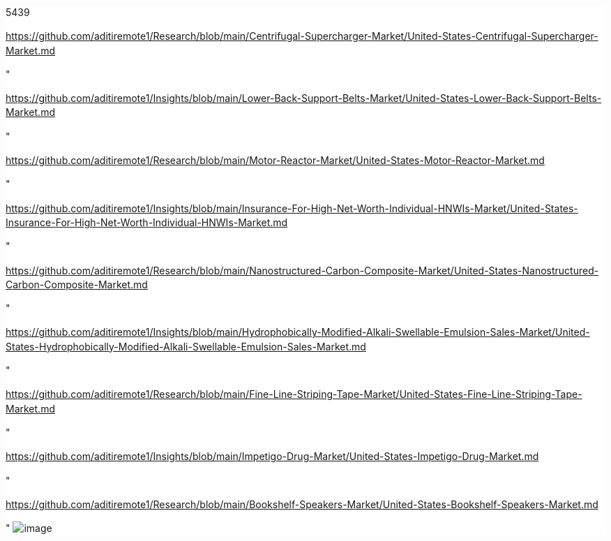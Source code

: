 5439</p><p><a href="https://github.com/aditiremote1/Research/blob/main/Centrifugal-Supercharger-Market/United-States-Centrifugal-Supercharger-Market.md">https://github.com/aditiremote1/Research/blob/main/Centrifugal-Supercharger-Market/United-States-Centrifugal-Supercharger-Market.md</a></p>"<p><a href="https://github.com/aditiremote1/Insights/blob/main/Lower-Back-Support-Belts-Market/United-States-Lower-Back-Support-Belts-Market.md">https://github.com/aditiremote1/Insights/blob/main/Lower-Back-Support-Belts-Market/United-States-Lower-Back-Support-Belts-Market.md</a></p>"<p><a href="https://github.com/aditiremote1/Research/blob/main/Motor-Reactor-Market/United-States-Motor-Reactor-Market.md">https://github.com/aditiremote1/Research/blob/main/Motor-Reactor-Market/United-States-Motor-Reactor-Market.md</a></p>"<p><a href="https://github.com/aditiremote1/Insights/blob/main/Insurance-For-High-Net-Worth-Individual-HNWIs-Market/United-States-Insurance-For-High-Net-Worth-Individual-HNWIs-Market.md">https://github.com/aditiremote1/Insights/blob/main/Insurance-For-High-Net-Worth-Individual-HNWIs-Market/United-States-Insurance-For-High-Net-Worth-Individual-HNWIs-Market.md</a></p>"<p><a href="https://github.com/aditiremote1/Research/blob/main/Nanostructured-Carbon-Composite-Market/United-States-Nanostructured-Carbon-Composite-Market.md">https://github.com/aditiremote1/Research/blob/main/Nanostructured-Carbon-Composite-Market/United-States-Nanostructured-Carbon-Composite-Market.md</a></p>"<p><a href="https://github.com/aditiremote1/Insights/blob/main/Hydrophobically-Modified-Alkali-Swellable-Emulsion-Sales-Market/United-States-Hydrophobically-Modified-Alkali-Swellable-Emulsion-Sales-Market.md">https://github.com/aditiremote1/Insights/blob/main/Hydrophobically-Modified-Alkali-Swellable-Emulsion-Sales-Market/United-States-Hydrophobically-Modified-Alkali-Swellable-Emulsion-Sales-Market.md</a></p>"<p><a href="https://github.com/aditiremote1/Research/blob/main/Fine-Line-Striping-Tape-Market/United-States-Fine-Line-Striping-Tape-Market.md">https://github.com/aditiremote1/Research/blob/main/Fine-Line-Striping-Tape-Market/United-States-Fine-Line-Striping-Tape-Market.md</a></p>"<p><a href="https://github.com/aditiremote1/Insights/blob/main/Impetigo-Drug-Market/United-States-Impetigo-Drug-Market.md">https://github.com/aditiremote1/Insights/blob/main/Impetigo-Drug-Market/United-States-Impetigo-Drug-Market.md</a></p>"<p><a href="https://github.com/aditiremote1/Research/blob/main/Bookshelf-Speakers-Market/United-States-Bookshelf-Speakers-Market.md">https://github.com/aditiremote1/Research/blob/main/Bookshelf-Speakers-Market/United-States-Bookshelf-Speakers-Market.md</a></p>"
![image](https://github.com/user-attachments/assets/acd3f849-d71a-4e90-98d3-120882e67d55)
